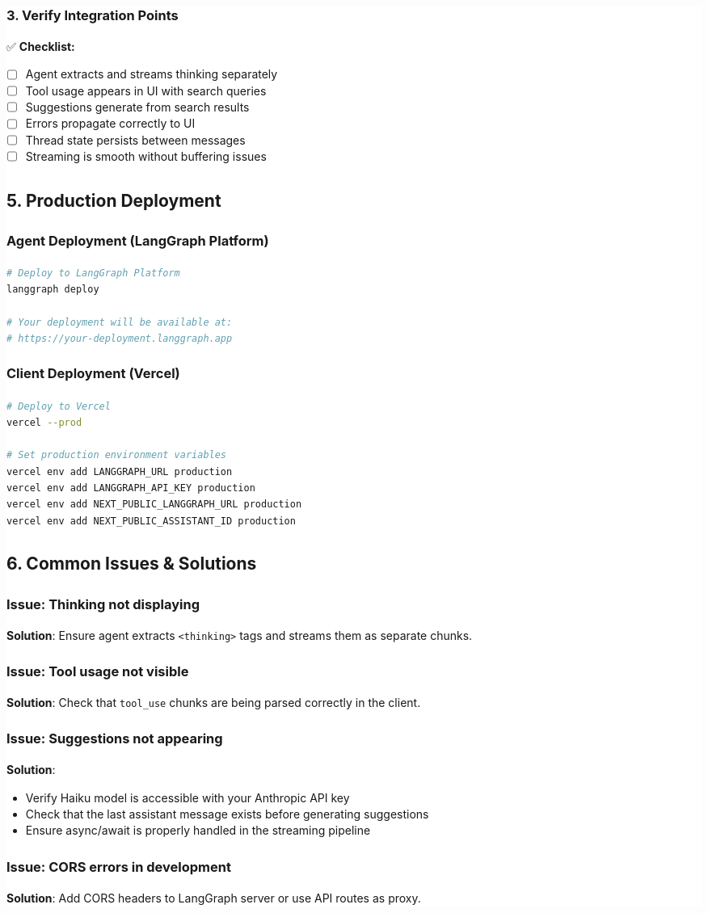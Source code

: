 ### 3. Verify Integration Points

✅ **Checklist:**
- [ ] Agent extracts and streams thinking separately
- [ ] Tool usage appears in UI with search queries
- [ ] Suggestions generate from search results
- [ ] Errors propagate correctly to UI
- [ ] Thread state persists between messages
- [ ] Streaming is smooth without buffering issues

## 5. Production Deployment

### Agent Deployment (LangGraph Platform)
```bash
# Deploy to LangGraph Platform
langgraph deploy

# Your deployment will be available at:
# https://your-deployment.langgraph.app
```

### Client Deployment (Vercel)
```bash
# Deploy to Vercel
vercel --prod

# Set production environment variables
vercel env add LANGGRAPH_URL production
vercel env add LANGGRAPH_API_KEY production
vercel env add NEXT_PUBLIC_LANGGRAPH_URL production
vercel env add NEXT_PUBLIC_ASSISTANT_ID production
```

## 6. Common Issues & Solutions

### Issue: Thinking not displaying
**Solution**: Ensure agent extracts `<thinking>` tags and streams them as separate chunks.

### Issue: Tool usage not visible
**Solution**: Check that `tool_use` chunks are being parsed correctly in the client.

### Issue: Suggestions not appearing
**Solution**: 
- Verify Haiku model is accessible with your Anthropic API key
- Check that the last assistant message exists before generating suggestions
- Ensure async/await is properly handled in the streaming pipeline

### Issue: CORS errors in development
**Solution**: Add CORS headers to LangGraph server or use API routes as proxy.
